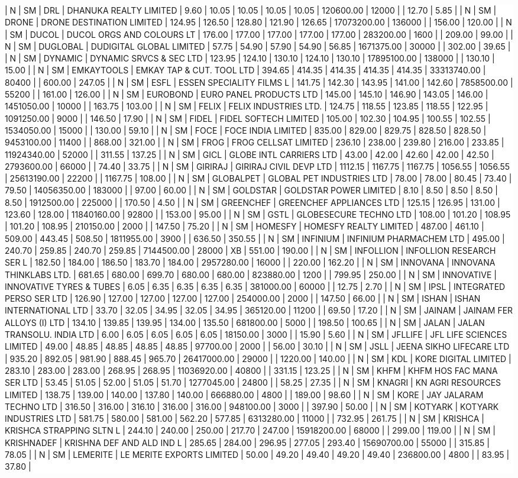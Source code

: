 | N | SM | DRL | DHANUKA REALTY LIMITED | 9.60 | 10.05 | 10.05 | 10.05 | 10.05 | 120600.00 | 12000 |  | 12.70 | 5.85 |
| N | SM | DRONE | DRONE DESTINATION LIMITED | 124.95 | 126.50 | 128.80 | 121.90 | 126.65 | 17073200.00 | 136000 |  | 156.00 | 120.00 |
| N | SM | DUCOL | DUCOL ORGS AND COLOURS LT | 176.00 | 177.00 | 177.00 | 177.00 | 177.00 | 283200.00 | 1600 |  | 209.00 | 99.00 |
| N | SM | DUGLOBAL | DUDIGITAL GLOBAL LIMITED | 57.75 | 54.90 | 57.90 | 54.90 | 56.85 | 1671375.00 | 30000 |  | 302.00 | 39.65 |
| N | SM | DYNAMIC | DYNAMIC SRVCS & SEC LTD | 123.95 | 124.10 | 130.10 | 124.10 | 130.10 | 17895100.00 | 138000 |  | 130.10 | 15.00 |
| N | SM | EMKAYTOOLS | EMKAY TAP & CUT. TOOL LTD | 394.65 | 414.35 | 414.35 | 414.35 | 414.35 | 33313740.00 | 80400 |  | 600.00 | 247.05 |
| N | SM | ESFL | ESSEN SPECIALITY FILMS L | 141.75 | 142.30 | 143.95 | 141.00 | 142.60 | 7858500.00 | 55200 |  | 161.00 | 126.00 |
| N | SM | EUROBOND | EURO PANEL PRODUCTS LTD | 145.00 | 145.10 | 146.90 | 143.05 | 146.00 | 1451050.00 | 10000 |  | 163.75 | 103.00 |
| N | SM | FELIX | FELIX INDUSTRIES LTD. | 124.75 | 118.55 | 123.85 | 118.55 | 122.95 | 1091250.00 | 9000 |  | 146.50 | 17.90 |
| N | SM | FIDEL | FIDEL SOFTECH LIMITED | 105.00 | 102.30 | 104.95 | 100.55 | 102.55 | 1534050.00 | 15000 |  | 130.00 | 59.10 |
| N | SM | FOCE | FOCE INDIA LIMITED | 835.00 | 829.00 | 829.75 | 828.50 | 828.50 | 9453100.00 | 11400 |  | 868.00 | 321.00 |
| N | SM | FROG | FROG CELLSAT LIMITED | 236.10 | 238.00 | 239.80 | 216.00 | 233.85 | 11924340.00 | 52000 |  | 311.55 | 137.25 |
| N | SM | GICL | GLOBE INTL CARRIERS LTD | 43.00 | 42.00 | 42.60 | 42.00 | 42.50 | 2793600.00 | 66000 |  | 74.40 | 33.75 |
| N | SM | GIRIRAJ | GIRIRAJ CIVIL DEVP LTD | 1112.15 | 1167.75 | 1167.75 | 1056.55 | 1056.55 | 25613190.00 | 22200 |  | 1167.75 | 108.00 |
| N | SM | GLOBALPET | GLOBAL PET INDUSTRIES LTD | 78.00 | 78.00 | 80.45 | 73.40 | 79.50 | 14056350.00 | 183000 |  | 97.00 | 60.00 |
| N | SM | GOLDSTAR | GOLDSTAR POWER LIMITED | 8.10 | 8.50 | 8.50 | 8.50 | 8.50 | 1912500.00 | 225000 |  | 170.50 | 4.50 |
| N | SM | GREENCHEF | GREENCHEF APPLIANCES LTD | 125.15 | 126.95 | 131.00 | 123.60 | 128.00 | 11840160.00 | 92800 |  | 153.00 | 95.00 |
| N | SM | GSTL | GLOBESECURE TECHNO LTD | 108.00 | 101.20 | 108.95 | 101.20 | 108.95 | 210150.00 | 2000 |  | 147.50 | 75.20 |
| N | SM | HOMESFY | HOMESFY REALTY LIMITED | 487.00 | 461.10 | 509.00 | 443.45 | 508.50 | 1811955.00 | 3900 |  | 636.50 | 350.55 |
| N | SM | INFINIUM | INFINIUM PHARMACHEM LTD | 495.00 | 240.70 | 259.85 | 240.70 | 259.85 | 7144500.00 | 28000 | XB | 551.00 | 190.00 |
| N | SM | INFOLLION | INFOLLION RESEARCH SER L | 182.50 | 184.00 | 186.50 | 183.70 | 184.00 | 2957280.00 | 16000 |  | 220.00 | 162.20 |
| N | SM | INNOVANA | INNOVANA THINKLABS LTD. | 681.65 | 680.00 | 699.70 | 680.00 | 680.00 | 823880.00 | 1200 |  | 799.95 | 250.00 |
| N | SM | INNOVATIVE | INNOVATIVE TYRES & TUBES | 6.05 | 6.35 | 6.35 | 6.35 | 6.35 | 381000.00 | 60000 |  | 12.75 | 2.70 |
| N | SM | IPSL | INTEGRATED PERSO SER LTD | 126.90 | 127.00 | 127.00 | 127.00 | 127.00 | 254000.00 | 2000 |  | 147.50 | 66.00 |
| N | SM | ISHAN | ISHAN INTERNATIONAL LTD | 33.70 | 32.05 | 34.95 | 32.05 | 34.95 | 365120.00 | 11200 |  | 69.50 | 17.20 |
| N | SM | JAINAM | JAINAM FER ALLOYS (I) LTD | 134.10 | 139.85 | 139.95 | 134.00 | 135.50 | 681800.00 | 5000 |  | 198.50 | 100.65 |
| N | SM | JALAN | JALAN TRANSOLU. INDIA LTD | 6.00 | 6.05 | 6.05 | 6.05 | 6.05 | 18150.00 | 3000 |  | 15.90 | 5.60 |
| N | SM | JFLLIFE | JFL LIFE SCIENCES LIMITED | 49.00 | 48.85 | 48.85 | 48.85 | 48.85 | 97700.00 | 2000 |  | 56.00 | 30.10 |
| N | SM | JSLL | JEENA SIKHO LIFECARE LTD | 935.20 | 892.05 | 981.90 | 888.45 | 965.70 | 26417000.00 | 29000 |  | 1220.00 | 140.00 |
| N | SM | KDL | KORE DIGITAL LIMITED | 283.10 | 283.00 | 283.00 | 268.95 | 268.95 | 11036920.00 | 40800 |  | 331.15 | 123.25 |
| N | SM | KHFM | KHFM HOS FAC MANA SER LTD | 53.45 | 51.05 | 52.00 | 51.05 | 51.70 | 1277045.00 | 24800 |  | 58.25 | 27.35 |
| N | SM | KNAGRI | KN AGRI RESOURCES LIMITED | 138.75 | 139.00 | 140.00 | 137.80 | 140.00 | 666880.00 | 4800 |  | 189.00 | 98.60 |
| N | SM | KORE | JAY JALARAM TECHNO LTD | 316.50 | 316.00 | 316.10 | 316.00 | 316.00 | 948100.00 | 3000 |  | 397.90 | 50.00 |
| N | SM | KOTYARK | KOTYARK INDUSTRIES LTD | 581.75 | 580.00 | 581.00 | 562.20 | 577.85 | 6313280.00 | 11000 |  | 732.95 | 261.75 |
| N | SM | KRISHCA | KRISHCA STRAPPING SLTN L | 244.10 | 240.00 | 250.00 | 217.70 | 247.00 | 15918200.00 | 68000 |  | 299.00 | 119.00 |
| N | SM | KRISHNADEF | KRISHNA DEF AND ALD IND L | 285.65 | 284.00 | 296.95 | 277.05 | 293.40 | 15690700.00 | 55000 |  | 315.85 | 78.05 |
| N | SM | LEMERITE | LE MERITE EXPORTS LIMITED | 50.00 | 49.20 | 49.40 | 49.20 | 49.40 | 236800.00 | 4800 |  | 83.95 | 37.80 |
